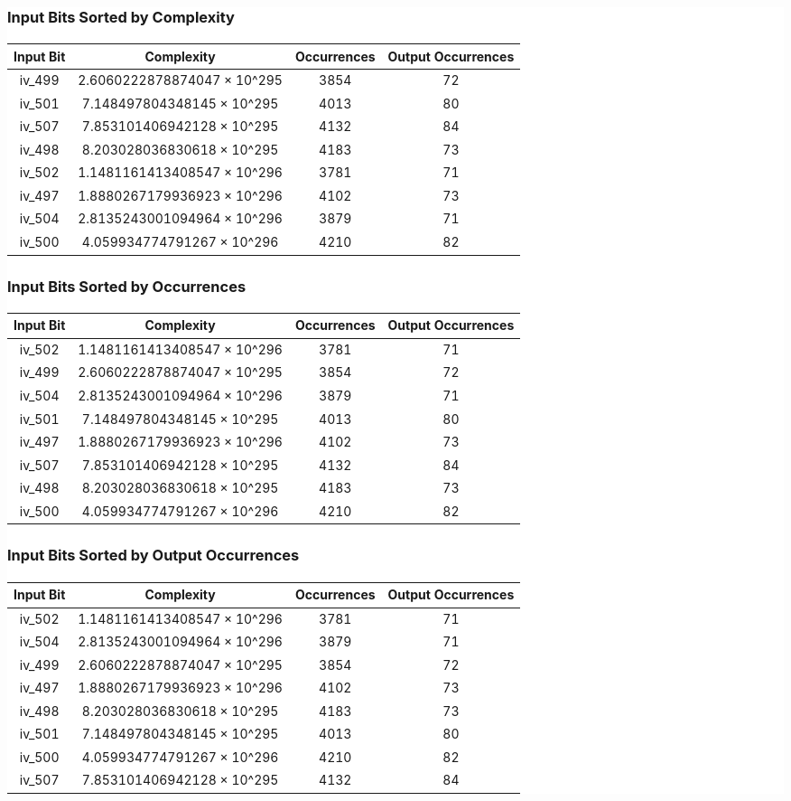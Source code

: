 ### Input Bits Sorted by Complexity

| Input Bit | Complexity | Occurrences | Output Occurrences |
|:---------:|:----------:|:-----------:|:------------------:|
| iv_499 | 2.6060222878874047 × 10^295 | 3854 | 72 |
| iv_501 | 7.148497804348145 × 10^295 | 4013 | 80 |
| iv_507 | 7.853101406942128 × 10^295 | 4132 | 84 |
| iv_498 | 8.203028036830618 × 10^295 | 4183 | 73 |
| iv_502 | 1.1481161413408547 × 10^296 | 3781 | 71 |
| iv_497 | 1.8880267179936923 × 10^296 | 4102 | 73 |
| iv_504 | 2.8135243001094964 × 10^296 | 3879 | 71 |
| iv_500 | 4.059934774791267 × 10^296 | 4210 | 82 |

### Input Bits Sorted by Occurrences

| Input Bit | Complexity | Occurrences | Output Occurrences |
|:---------:|:----------:|:-----------:|:------------------:|
| iv_502 | 1.1481161413408547 × 10^296 | 3781 | 71 |
| iv_499 | 2.6060222878874047 × 10^295 | 3854 | 72 |
| iv_504 | 2.8135243001094964 × 10^296 | 3879 | 71 |
| iv_501 | 7.148497804348145 × 10^295 | 4013 | 80 |
| iv_497 | 1.8880267179936923 × 10^296 | 4102 | 73 |
| iv_507 | 7.853101406942128 × 10^295 | 4132 | 84 |
| iv_498 | 8.203028036830618 × 10^295 | 4183 | 73 |
| iv_500 | 4.059934774791267 × 10^296 | 4210 | 82 |

### Input Bits Sorted by Output Occurrences

| Input Bit | Complexity | Occurrences | Output Occurrences |
|:---------:|:----------:|:-----------:|:------------------:|
| iv_502 | 1.1481161413408547 × 10^296 | 3781 | 71 |
| iv_504 | 2.8135243001094964 × 10^296 | 3879 | 71 |
| iv_499 | 2.6060222878874047 × 10^295 | 3854 | 72 |
| iv_497 | 1.8880267179936923 × 10^296 | 4102 | 73 |
| iv_498 | 8.203028036830618 × 10^295 | 4183 | 73 |
| iv_501 | 7.148497804348145 × 10^295 | 4013 | 80 |
| iv_500 | 4.059934774791267 × 10^296 | 4210 | 82 |
| iv_507 | 7.853101406942128 × 10^295 | 4132 | 84 |
